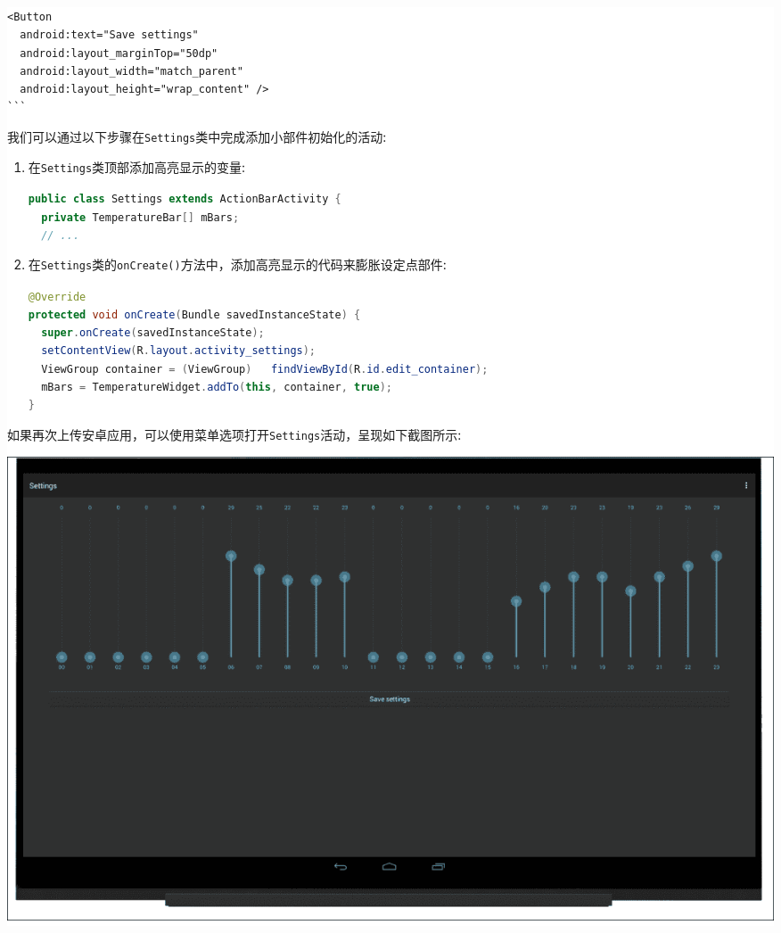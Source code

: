     <Button
      android:text="Save settings"
      android:layout_marginTop="50dp"
      android:layout_width="match_parent"
      android:layout_height="wrap_content" />
    ```

我们可以通过以下步骤在`Settings`类中完成添加小部件初始化的活动:

1.  在`Settings`类顶部添加高亮显示的变量:

    ```java
    public class Settings extends ActionBarActivity {
      private TemperatureBar[] mBars;
      // ... 
    ```

2.  在`Settings`类的`onCreate()`方法中，添加高亮显示的代码来膨胀设定点部件:

    ```java
    @Override
    protected void onCreate(Bundle savedInstanceState) {
      super.onCreate(savedInstanceState);
      setContentView(R.layout.activity_settings);
      ViewGroup container = (ViewGroup)   findViewById(R.id.edit_container);
      mBars = TemperatureWidget.addTo(this, container, true);
    }
    ```

如果再次上传安卓应用，可以使用菜单选项打开`Settings`活动，呈现如下截图所示:

![Writing the Settings activity](img/1942OS_06_07.jpg)
